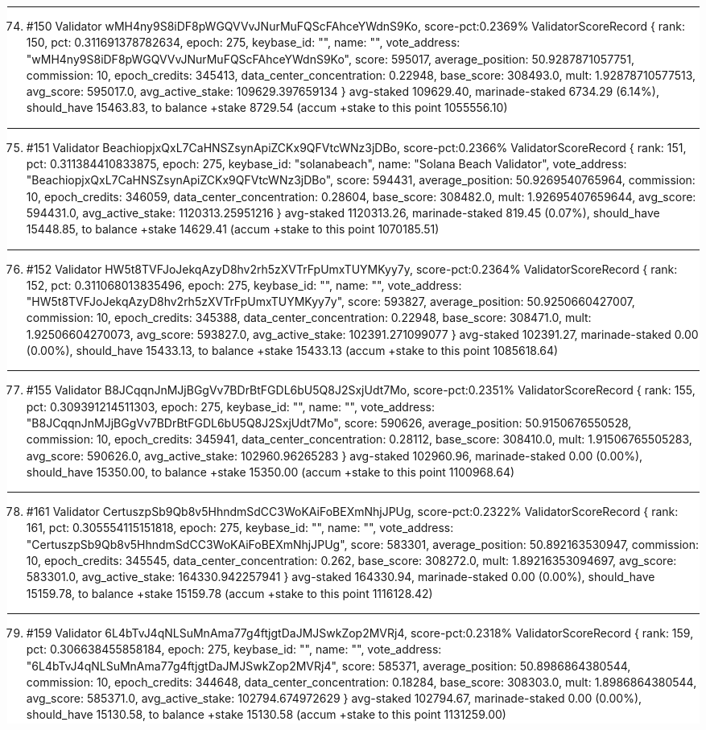 -------------------------------------------------------------
74) #150 Validator wMH4ny9S8iDF8pWGQVVvJNurMuFQScFAhceYWdnS9Ko, score-pct:0.2369%
ValidatorScoreRecord { rank: 150, pct: 0.311691378782634, epoch: 275, keybase_id: "", name: "", vote_address: "wMH4ny9S8iDF8pWGQVVvJNurMuFQScFAhceYWdnS9Ko", score: 595017, average_position: 50.9287871057751, commission: 10, epoch_credits: 345413, data_center_concentration: 0.22948, base_score: 308493.0, mult: 1.92878710577513, avg_score: 595017.0, avg_active_stake: 109629.397659134 }
 avg-staked 109629.40, marinade-staked 6734.29 (6.14%), should_have 15463.83, to balance +stake 8729.54 (accum +stake to this point 1055556.10)

-------------------------------------------------------------
75) #151 Validator BeachiopjxQxL7CaHNSZsynApiZCKx9QFVtcWNz3jDBo, score-pct:0.2366%
ValidatorScoreRecord { rank: 151, pct: 0.311384410833875, epoch: 275, keybase_id: "solanabeach", name: "Solana Beach Validator", vote_address: "BeachiopjxQxL7CaHNSZsynApiZCKx9QFVtcWNz3jDBo", score: 594431, average_position: 50.9269540765964, commission: 10, epoch_credits: 346059, data_center_concentration: 0.28604, base_score: 308482.0, mult: 1.92695407659644, avg_score: 594431.0, avg_active_stake: 1120313.25951216 }
 avg-staked 1120313.26, marinade-staked 819.45 (0.07%), should_have 15448.85, to balance +stake 14629.41 (accum +stake to this point 1070185.51)

-------------------------------------------------------------
76) #152 Validator HW5t8TVFJoJekqAzyD8hv2rh5zXVTrFpUmxTUYMKyy7y, score-pct:0.2364%
ValidatorScoreRecord { rank: 152, pct: 0.311068013835496, epoch: 275, keybase_id: "", name: "", vote_address: "HW5t8TVFJoJekqAzyD8hv2rh5zXVTrFpUmxTUYMKyy7y", score: 593827, average_position: 50.9250660427007, commission: 10, epoch_credits: 345388, data_center_concentration: 0.22948, base_score: 308471.0, mult: 1.92506604270073, avg_score: 593827.0, avg_active_stake: 102391.271099077 }
 avg-staked 102391.27, marinade-staked 0.00 (0.00%), should_have 15433.13, to balance +stake 15433.13 (accum +stake to this point 1085618.64)

-------------------------------------------------------------
77) #155 Validator B8JCqqnJnMJjBGgVv7BDrBtFGDL6bU5Q8J2SxjUdt7Mo, score-pct:0.2351%
ValidatorScoreRecord { rank: 155, pct: 0.309391214511303, epoch: 275, keybase_id: "", name: "", vote_address: "B8JCqqnJnMJjBGgVv7BDrBtFGDL6bU5Q8J2SxjUdt7Mo", score: 590626, average_position: 50.9150676550528, commission: 10, epoch_credits: 345941, data_center_concentration: 0.28112, base_score: 308410.0, mult: 1.91506765505283, avg_score: 590626.0, avg_active_stake: 102960.96265283 }
 avg-staked 102960.96, marinade-staked 0.00 (0.00%), should_have 15350.00, to balance +stake 15350.00 (accum +stake to this point 1100968.64)

-------------------------------------------------------------
78) #161 Validator CertuszpSb9Qb8v5HhndmSdCC3WoKAiFoBEXmNhjJPUg, score-pct:0.2322%
ValidatorScoreRecord { rank: 161, pct: 0.305554115151818, epoch: 275, keybase_id: "", name: "", vote_address: "CertuszpSb9Qb8v5HhndmSdCC3WoKAiFoBEXmNhjJPUg", score: 583301, average_position: 50.892163530947, commission: 10, epoch_credits: 345545, data_center_concentration: 0.262, base_score: 308272.0, mult: 1.89216353094697, avg_score: 583301.0, avg_active_stake: 164330.942257941 }
 avg-staked 164330.94, marinade-staked 0.00 (0.00%), should_have 15159.78, to balance +stake 15159.78 (accum +stake to this point 1116128.42)

-------------------------------------------------------------
79) #159 Validator 6L4bTvJ4qNLSuMnAma77g4ftjgtDaJMJSwkZop2MVRj4, score-pct:0.2318%
ValidatorScoreRecord { rank: 159, pct: 0.306638455858184, epoch: 275, keybase_id: "", name: "", vote_address: "6L4bTvJ4qNLSuMnAma77g4ftjgtDaJMJSwkZop2MVRj4", score: 585371, average_position: 50.8986864380544, commission: 10, epoch_credits: 344648, data_center_concentration: 0.18284, base_score: 308303.0, mult: 1.8986864380544, avg_score: 585371.0, avg_active_stake: 102794.674972629 }
 avg-staked 102794.67, marinade-staked 0.00 (0.00%), should_have 15130.58, to balance +stake 15130.58 (accum +stake to this point 1131259.00)
